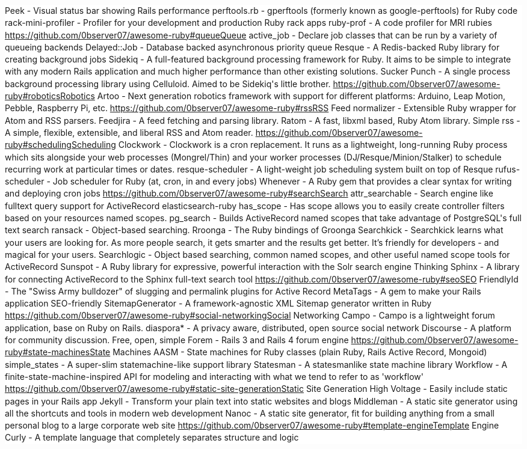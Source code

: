 Peek - Visual status bar showing Rails performance
perftools.rb - gperftools (formerly known as google-perftools) for Ruby code
rack-mini-profiler - Profiler for your development and production Ruby rack apps
ruby-prof - A code profiler for MRI rubies
https://github.com/0bserver07/awesome-ruby#queueQueue
active_job - Declare job classes that can be run by a variety of queueing backends
Delayed::Job - Database backed asynchronous priority queue
Resque - A Redis-backed Ruby library for creating background jobs
Sidekiq - A full-featured background  processing framework for Ruby. It aims to  be simple to integrate with  any modern Rails application and much  higher performance than other  existing solutions.
Sucker Punch - A single process background processing library using Celluloid. Aimed to be Sidekiq's little brother.
https://github.com/0bserver07/awesome-ruby#roboticsRobotics
Artoo - Next generation robotics framework with support for different platforms: Arduino, Leap Motion, Pebble, Raspberry Pi, etc.
https://github.com/0bserver07/awesome-ruby#rssRSS
Feed normalizer - Extensible Ruby wrapper for Atom and RSS parsers.
Feedjira - A feed fetching and parsing library.
Ratom - A fast, libxml based, Ruby Atom library.
Simple rss - A simple, flexible, extensible, and liberal RSS and Atom reader.
https://github.com/0bserver07/awesome-ruby#schedulingScheduling
Clockwork -  Clockwork is a cron replacement. It runs as a lightweight,  long-running  Ruby process which sits alongside your web processes  (Mongrel/Thin) and  your worker processes (DJ/Resque/Minion/Stalker) to  schedule recurring  work at particular times or dates.
resque-scheduler - A light-weight job scheduling system built on top of Resque
rufus-scheduler - Job scheduler for Ruby (at, cron, in and every jobs)
Whenever - A Ruby gem that provides a clear syntax for writing and deploying cron jobs
https://github.com/0bserver07/awesome-ruby#searchSearch
attr_searchable - Search engine like fulltext query support for ActiveRecord
elasticsearch-ruby
has_scope - Has scope allows you to easily create controller filters based on your resources named scopes.
pg_search - Builds ActiveRecord named scopes that take advantage of PostgreSQL's full text search
ransack - Object-based searching.
Rroonga - The Ruby bindings of Groonga
Searchkick -  Searchkick learns what your users are looking for. As more people   search, it gets smarter and the results get better. It’s friendly for   developers - and magical for your users.
Searchlogic - Object based searching, common named scopes, and other useful named scope tools for ActiveRecord
Sunspot - A Ruby library for expressive, powerful interaction with the Solr search engine
Thinking Sphinx - A library for connecting ActiveRecord to the Sphinx full-text search tool
https://github.com/0bserver07/awesome-ruby#seoSEO
FriendlyId - The "Swiss Army bulldozer" of slugging and permalink plugins for Active Record
MetaTags - A gem to make your Rails application SEO-friendly
SitemapGenerator - A framework-agnostic XML Sitemap generator written in Ruby
https://github.com/0bserver07/awesome-ruby#social-networkingSocial Networking
Campo - Campo is a lightweight forum application, base on Ruby on Rails.
diaspora* - A privacy aware, distributed, open source social network
Discourse - A platform for community discussion. Free, open, simple
Forem - Rails 3 and Rails 4 forum engine
https://github.com/0bserver07/awesome-ruby#state-machinesState Machines
AASM - State machines for Ruby classes (plain Ruby, Rails Active Record, Mongoid)
simple_states - A super-slim statemachine-like support library
Statesman - A statesmanlike state machine library
Workflow - A finite-state-machine-inspired API for modeling and interacting with what we tend to refer to as 'workflow'
https://github.com/0bserver07/awesome-ruby#static-site-generationStatic Site Generation
High Voltage - Easily include static pages in your Rails app
Jekyll - Transform your plain text into static websites and blogs
Middleman - A static site generator using all the shortcuts and tools in modern web development
Nanoc - A static site generator, fit for building anything from a small personal blog to a large corporate web site
https://github.com/0bserver07/awesome-ruby#template-engineTemplate Engine
Curly - A template language that completely separates structure and logic